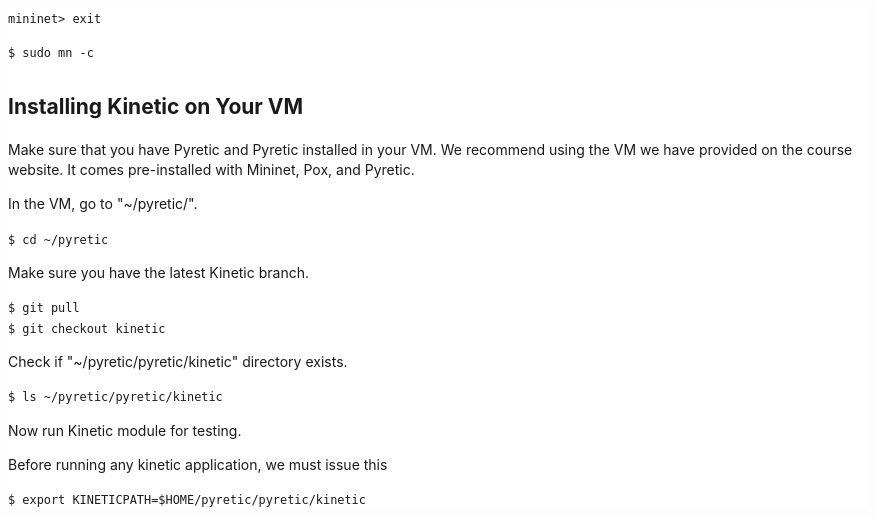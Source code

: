 ```shell
mininet> exit
```

```shell
$ sudo mn -c
```

## <a name="h.1fob9te"></a><span class="c13 c2 c3">Installing</span> <span class="c2">Kinetic</span><span class="c13 c2 c3"> on</span> <span class="c2">Y</span><span class="c13 c2 c3">our VM</span>

<span class="c11">Make sure that you have Pyretic and Pyretic installed in your VM. We recommend using the VM</span><span> </span><span class="c11">we have provided on the course website. It comes pre-installed with Mininet, P</span><span>ox,</span><span class="c11"> and Pyretic.</span>

<span class="c11"></span>

<span class="c11">In the VM, go to</span> <span class="c20 c4">"~/pyretic/"</span><span class="c11">.</span>

<span class="c11"></span>

```
$ cd ~/pyretic
```

<span class="c20 c4"></span>

<span class="c3 c50">Make sure you have the latest Kinetic branch.</span>

<span></span>

```shell
$ git pull
$ git checkout kinetic
```

<span class="c4"></span>

<span class="c11">Check if</span> <span class="c20 c4">"~/pyretic/pyretic/kinetic"</span><span class="c11"> directory exists.</span>

<span class="c11"></span>

```shell
$ ls ~/pyretic/pyretic/kinetic
```

<span class="c20 c4"></span>

<span class="c11">Now run</span> <span>Kinetic</span><span class="c11"> module for testing.</span>

<span></span>

<span>Before running any kinetic application, we must issue this</span>

```shell
$ export KINETICPATH=$HOME/pyretic/pyretic/kinetic
```
